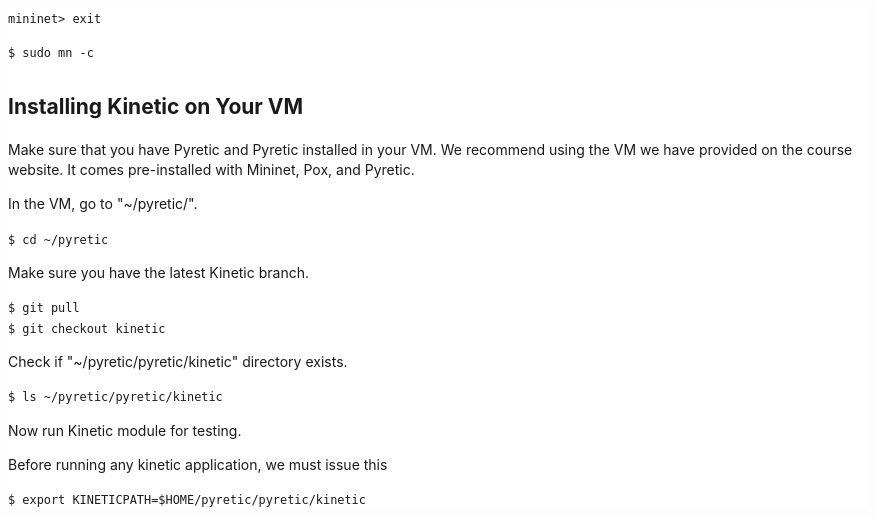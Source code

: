 ```shell
mininet> exit
```

```shell
$ sudo mn -c
```

## <a name="h.1fob9te"></a><span class="c13 c2 c3">Installing</span> <span class="c2">Kinetic</span><span class="c13 c2 c3"> on</span> <span class="c2">Y</span><span class="c13 c2 c3">our VM</span>

<span class="c11">Make sure that you have Pyretic and Pyretic installed in your VM. We recommend using the VM</span><span> </span><span class="c11">we have provided on the course website. It comes pre-installed with Mininet, P</span><span>ox,</span><span class="c11"> and Pyretic.</span>

<span class="c11"></span>

<span class="c11">In the VM, go to</span> <span class="c20 c4">"~/pyretic/"</span><span class="c11">.</span>

<span class="c11"></span>

```
$ cd ~/pyretic
```

<span class="c20 c4"></span>

<span class="c3 c50">Make sure you have the latest Kinetic branch.</span>

<span></span>

```shell
$ git pull
$ git checkout kinetic
```

<span class="c4"></span>

<span class="c11">Check if</span> <span class="c20 c4">"~/pyretic/pyretic/kinetic"</span><span class="c11"> directory exists.</span>

<span class="c11"></span>

```shell
$ ls ~/pyretic/pyretic/kinetic
```

<span class="c20 c4"></span>

<span class="c11">Now run</span> <span>Kinetic</span><span class="c11"> module for testing.</span>

<span></span>

<span>Before running any kinetic application, we must issue this</span>

```shell
$ export KINETICPATH=$HOME/pyretic/pyretic/kinetic
```
